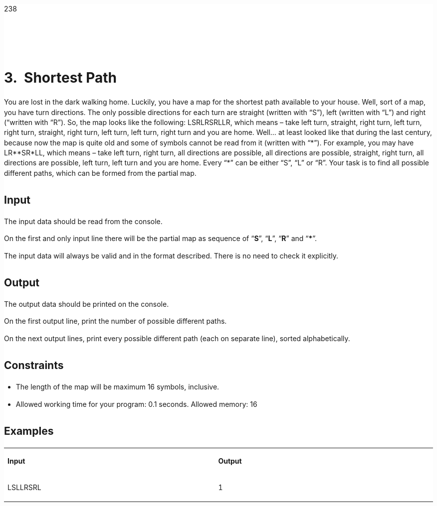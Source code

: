 <p>238</p>
<p><strong>&nbsp;</strong></p>
</td>
</tr>
<tr>
<td width="227">&nbsp;</td>
<td width="170">&nbsp;</td>
<td width="57">&nbsp;</td>
<td width="284">&nbsp;</td>
<td width="170">&nbsp;</td>
<td width="113">&nbsp;</td>
<td width="132">&nbsp;</td>
</tr>
</tbody>
</table>
<h1>3.&nbsp; Shortest Path</h1>
<p>You are lost in the dark walking home. Luckily, you have a map for the shortest path available to your house. Well, sort of a map, you have turn directions. The only possible directions for each turn are straight (written with &ldquo;S&rdquo;), left (written with &ldquo;L&rdquo;) and right (&ldquo;written with &ldquo;R&rdquo;). So, the map looks like the following: LSRLRSRLLR, which means &ndash; take left turn, straight, right turn, left turn, right turn, straight, right turn, left turn, left turn, right turn and you are home. Well&hellip; at least looked like that during the last century, because now the map is quite old and some of symbols cannot be read from it (written with &ldquo;*&rdquo;). For example, you may have LR**SR*LL, which means &ndash; take left turn, right turn, all directions are possible, all directions are possible, straight, right turn, all directions are possible, left turn, left turn and you are home. Every &ldquo;*&rdquo; can be either &ldquo;S&rdquo;, &ldquo;L&rdquo; or &ldquo;R&rdquo;. Your task is to find all possible different paths, which can be formed from the partial map.</p>
<h2>Input</h2>
<p>The input data should be read from the console.</p>
<p>On the first and only input line there will be the partial map as sequence of &ldquo;<strong>S</strong>&rdquo;, &ldquo;<strong>L</strong>&rdquo;, &ldquo;<strong>R</strong>&rdquo; and &ldquo;<strong>*</strong>&rdquo;.</p>
<p>The input data will always be valid and in the format described. There is no need to check it explicitly.</p>
<h2>Output</h2>
<p>The output data should be printed on the console.</p>
<p>On the first output line, print the number of possible different paths.</p>
<p>On the next output lines, print every possible different path (each on separate line), sorted alphabetically.</p>
<h2>Constraints</h2>
<ul>
<li>The length of the map will be maximum 16 symbols, inclusive.</li>
</ul>
<ul>
<li>Allowed working time for your program: 0.1 seconds. Allowed memory: 16</li>
</ul>
<h2>Examples</h2>
<table>
<tbody>
<tr>
<td width="672">
<p><strong>Input</strong></p>
</td>
<td width="696">
<p><strong>Output</strong></p>
</td>
</tr>
<tr>
<td width="672">
<p>LSLLRSRL</p>
</td>
<td width="696">
<p>1</p>